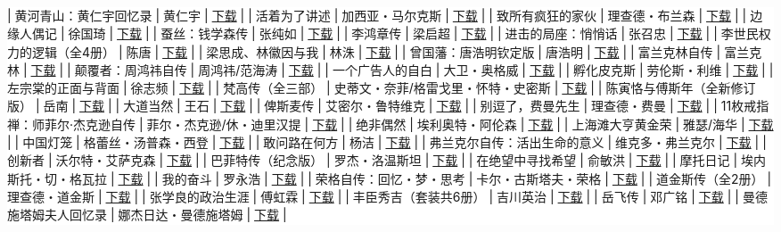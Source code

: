 | 黄河青山：黄仁宇回忆录 | 黄仁宇 | [下载](https://url89.ctfile.com/f/31084289-1357016971-0cdd42?p=8866) |
| 活着为了讲述 | 加西亚・马尔克斯 | [下载](https://url89.ctfile.com/f/31084289-1357016920-233354?p=8866) |
| 致所有疯狂的家伙 | 理查德・布兰森 | [下载](https://url89.ctfile.com/f/31084289-1357016887-cde58c?p=8866) |
| 边缘人偶记 | 徐国琦 | [下载](https://url89.ctfile.com/f/31084289-1357016278-c6fdd0?p=8866) |
| 蚕丝：钱学森传 | 张纯如 | [下载](https://url89.ctfile.com/f/31084289-1357015879-9f8145?p=8866) |
| 李鸿章传 | 梁启超 | [下载](https://url89.ctfile.com/f/31084289-1357015774-71aa1b?p=8866) |
| 进击的局座：悄悄话 | 张召忠 | [下载](https://url89.ctfile.com/f/31084289-1357015573-4d5d3c?p=8866) |
| 李世民权力的逻辑（全4册） | 陈唐 | [下载](https://url89.ctfile.com/f/31084289-1357015375-ee641f?p=8866) |
| 梁思成、林徽因与我 | 林洙 | [下载](https://url89.ctfile.com/f/31084289-1357014934-8a35b4?p=8866) |
| 曾国藩：唐浩明钦定版 | 唐浩明 | [下载](https://url89.ctfile.com/f/31084289-1357014871-07622b?p=8866) |
| 富兰克林自传 | 富兰克林 | [下载](https://url89.ctfile.com/f/31084289-1357014847-bd9379?p=8866) |
| 颠覆者：周鸿祎自传 | 周鸿祎/范海涛 | [下载](https://url89.ctfile.com/f/31084289-1357014796-d33909?p=8866) |
| 一个广告人的自白 | 大卫・奥格威 | [下载](https://url89.ctfile.com/f/31084289-1357014712-d73daf?p=8866) |
| 孵化皮克斯 | 劳伦斯・利维 | [下载](https://url89.ctfile.com/f/31084289-1357014694-2f351f?p=8866) |
| 左宗棠的正面与背面 | 徐志频 | [下载](https://url89.ctfile.com/f/31084289-1357014202-e625fe?p=8866) |
| 梵高传（全三部） | 史蒂文・奈菲/格雷戈里・怀特・史密斯 | [下载](https://url89.ctfile.com/f/31084289-1357014130-c02352?p=8866) |
| 陈寅恪与傅斯年（全新修订版） | 岳南 | [下载](https://url89.ctfile.com/f/31084289-1357014088-be1d2c?p=8866) |
| 大道当然 | 王石 | [下载](https://url89.ctfile.com/f/31084289-1357013914-060374?p=8866) |
| 俾斯麦传 | 艾密尔・鲁特维克 | [下载](https://url89.ctfile.com/f/31084289-1357013704-70c38a?p=8866) |
| 别逗了，费曼先生 | 理查德・费曼 | [下载](https://url89.ctfile.com/f/31084289-1357013659-26c5c9?p=8866) |
| 11枚戒指禅：师菲尔·杰克逊自传 | 菲尔・杰克逊/休・迪里汉提 | [下载](https://url89.ctfile.com/f/31084289-1357013530-adcbea?p=8866) |
| 绝非偶然 | 埃利奥特・阿伦森 | [下载](https://url89.ctfile.com/f/31084289-1357013215-25ed00?p=8866) |
| 上海滩大亨黄金荣 | 雅瑟/海华 | [下载](https://url89.ctfile.com/f/31084289-1357012954-39abe5?p=8866) |
| 中国灯笼 | 格蕾丝・汤普森・西登 | [下载](https://url89.ctfile.com/f/31084289-1357012849-9eb735?p=8866) |
| 敢问路在何方 | 杨洁 | [下载](https://url89.ctfile.com/f/31084289-1357012768-569107?p=8866) |
| 弗兰克尔自传：活出生命的意义 | 维克多・弗兰克尔 | [下载](https://url89.ctfile.com/f/31084289-1357012507-1ce2f9?p=8866) |
| 创新者 | 沃尔特・艾萨克森 | [下载](https://url89.ctfile.com/f/31084289-1357012477-89ebbb?p=8866) |
| 巴菲特传（纪念版） | 罗杰・洛温斯坦 | [下载](https://url89.ctfile.com/f/31084289-1357012093-22ce3c?p=8866) |
| 在绝望中寻找希望 | 俞敏洪 | [下载](https://url89.ctfile.com/f/31084289-1357011991-2f6e6c?p=8866) |
| 摩托日记 | 埃内斯托・切・格瓦拉 | [下载](https://url89.ctfile.com/f/31084289-1357011742-8ba474?p=8866) |
| 我的奋斗 | 罗永浩 | [下载](https://url89.ctfile.com/f/31084289-1357011676-e33838?p=8866) |
| 荣格自传：回忆・梦・思考 | 卡尔・古斯塔夫・荣格 | [下载](https://url89.ctfile.com/f/31084289-1357011127-2e5b54?p=8866) |
| 道金斯传（全2册） | 理查德・道金斯 | [下载](https://url89.ctfile.com/f/31084289-1357010911-d31838?p=8866) |
| 张学良的政治生涯 | 傅虹霖 | [下载](https://url89.ctfile.com/f/31084289-1357010866-54265b?p=8866) |
| 丰臣秀吉（套装共6册） | 吉川英治 | [下载](https://url89.ctfile.com/f/31084289-1357010482-f30192?p=8866) |
| 岳飞传 | 邓广铭 | [下载](https://url89.ctfile.com/f/31084289-1357010176-918d2c?p=8866) |
| 曼德施塔姆夫人回忆录 | 娜杰日达・曼德施塔姆 | [下载](https://url89.ctfile.com/f/31084289-1357009744-9ce9e3?p=8866) |